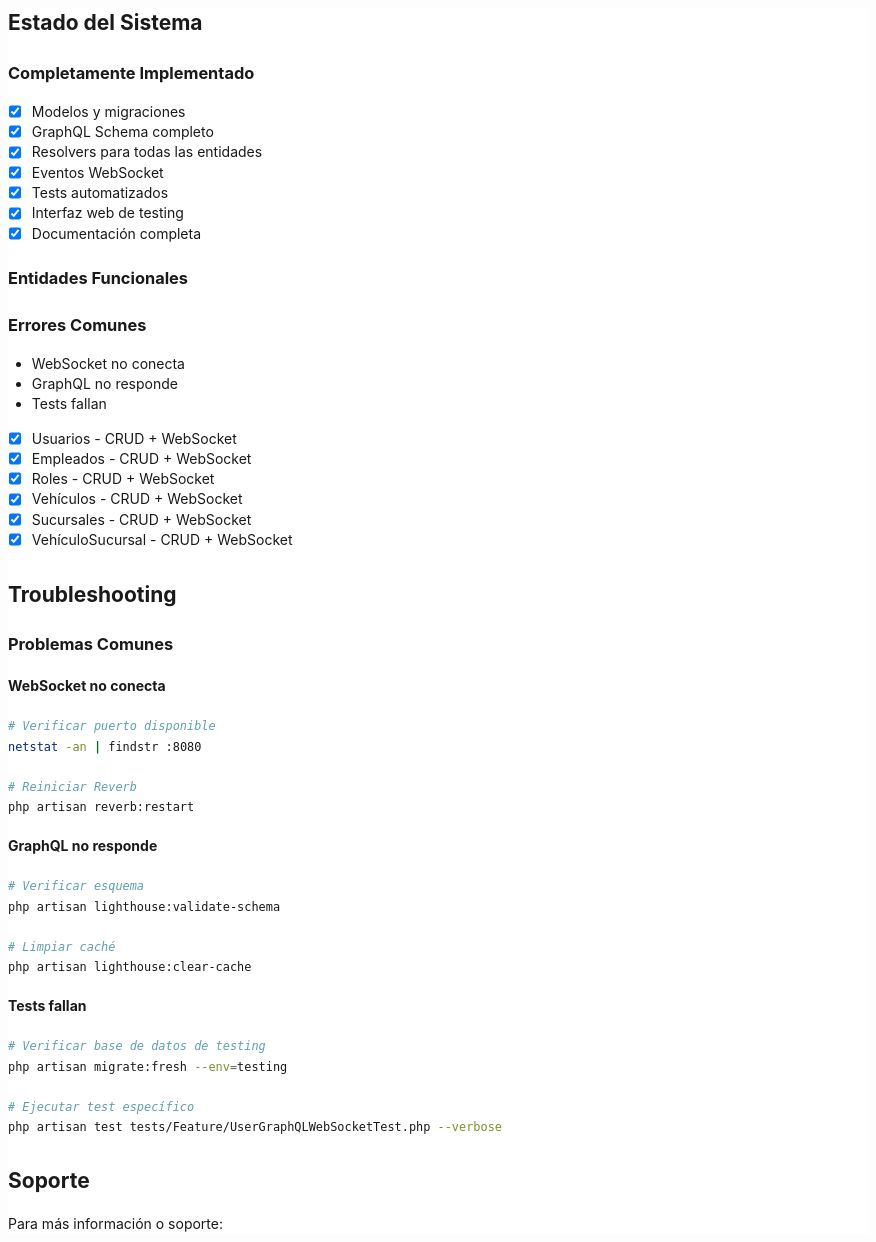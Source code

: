 ## Estado del Sistema

### Completamente Implementado

- [x] Modelos y migraciones
- [x] GraphQL Schema completo
- [x] Resolvers para todas las entidades
- [x] Eventos WebSocket
- [x] Tests automatizados
- [x] Interfaz web de testing
- [x] Documentación completa

### Entidades Funcionales

### Errores Comunes

- WebSocket no conecta
- GraphQL no responde
- Tests fallan

- [x] Usuarios - CRUD + WebSocket
- [x] Empleados - CRUD + WebSocket
- [x] Roles - CRUD + WebSocket
- [x] Vehículos - CRUD + WebSocket
- [x] Sucursales - CRUD + WebSocket
- [x] VehículoSucursal - CRUD + WebSocket

## Troubleshooting

### Problemas Comunes

#### WebSocket no conecta

```bash
# Verificar puerto disponible
netstat -an | findstr :8080

# Reiniciar Reverb
php artisan reverb:restart
```

#### GraphQL no responde

```bash
# Verificar esquema
php artisan lighthouse:validate-schema

# Limpiar caché
php artisan lighthouse:clear-cache
```

#### Tests fallan

```bash
# Verificar base de datos de testing
php artisan migrate:fresh --env=testing

# Ejecutar test específico
php artisan test tests/Feature/UserGraphQLWebSocketTest.php --verbose
```

## Soporte

Para más información o soporte:
